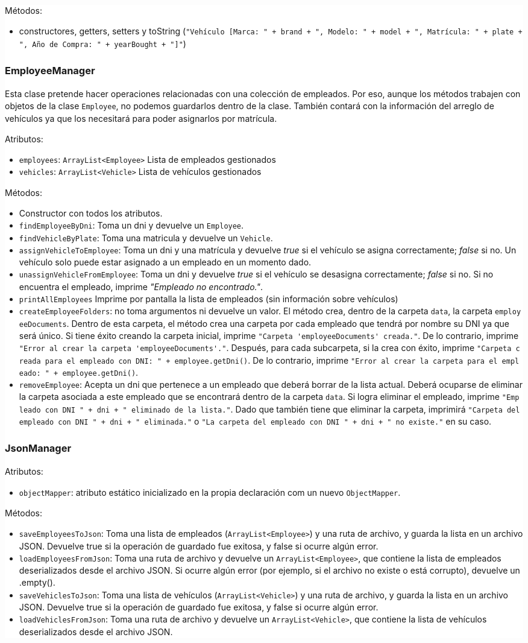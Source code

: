 Métodos:
- constructores, getters, setters y toString (`"Vehículo [Marca: " + brand + ", Modelo: " + model + ", Matrícula: " + plate +
                ", Año de Compra: " + yearBought + "]"`)

### EmployeeManager
Esta clase pretende hacer operaciones relacionadas con una colección de empleados. Por eso, aunque los métodos trabajen con objetos de la clase `Employee`, no podemos guardarlos dentro de la clase. También contará con la información del arreglo de vehículos ya que los necesitará para poder asignarlos por matrícula.

Atributos:
- `employees`: `ArrayList<Employee>` Lista de empleados gestionados
- `vehicles`: `ArrayList<Vehicle>` Lista de vehículos gestionados

Métodos:
- Constructor con todos los atributos.
- `findEmployeeByDni`: Toma un dni y devuelve un `Employee`.
- `findVehicleByPlate`: Toma una matricula y devuelve un `Vehicle`.
- `assignVehicleToEmployee`: Toma un dni y una matrícula y devuelve *true* si el vehículo se asigna correctamente; *false* si no. Un vehículo solo puede estar asignado a un empleado en un momento dado.
- `unassignVehicleFromEmployee`: Toma un dni y devuelve *true* si el vehículo se desasigna correctamente; *false* si no. Si no encuentra el empleado, imprime _"Empleado no encontrado."_.
- `printAllEmployees` Imprime por pantalla la lista de empleados (sin información sobre vehículos)
- `createEmployeeFolders`: no toma argumentos ni devuelve un valor. El método crea, dentro de la carpeta `data`, la carpeta `employeeDocuments`. Dentro de esta carpeta, el método crea una carpeta por cada empleado que tendrá por nombre su DNI ya que será único. Si tiene éxito creando la carpeta inicial, imprime `"Carpeta 'employeeDocuments' creada."`. De lo contrario, imprime `"Error al crear la carpeta 'employeeDocuments'."`. Después, para cada subcarpeta, si la crea con éxito, imprime `"Carpeta creada para el empleado con DNI: " + employee.getDni()`. De lo contrario, imprime `"Error al crear la carpeta para el empleado: " + employee.getDni()`.
- `removeEmployee`: Acepta un dni que pertenece a un empleado que deberá borrar de la lista actual. Deberá ocuparse de eliminar la carpeta asociada a este empleado que se encontrará dentro de la carpeta `data`. Si logra eliminar el empleado, imprime `"Empleado con DNI " + dni + " eliminado de la lista."`. Dado que también tiene que eliminar la carpeta, imprimirá `"Carpeta del empleado con DNI " + dni + " eliminada."` o `"La carpeta del empleado con DNI " + dni + " no existe."` en su caso.

### JsonManager
Atributos:
- `objectMapper`: atributo estático inicializado en la propia declaración com un nuevo `ObjectMapper`.

Métodos:
- `saveEmployeesToJson`: Toma una lista de empleados (`ArrayList<Employee>`) y una ruta de archivo, y guarda la lista en un archivo JSON. Devuelve true si la operación de guardado fue exitosa, y false si ocurre algún error.
- `loadEmployeesFromJson`: Toma una ruta de archivo y devuelve un `ArrayList<Employee>`, que contiene la lista de empleados deserializados desde el archivo JSON. Si ocurre algún error (por ejemplo, si el archivo no existe o está corrupto), devuelve un .empty().
- `saveVehiclesToJson`: Toma una lista de vehículos (`ArrayList<Vehicle>`) y una ruta de archivo, y guarda la lista en un archivo JSON. Devuelve true si la operación de guardado fue exitosa, y false si ocurre algún error.
- `loadVehiclesFromJson`: Toma una ruta de archivo y devuelve un `ArrayList<Vehicle>`, que contiene la lista de vehículos deserializados desde el archivo JSON.
